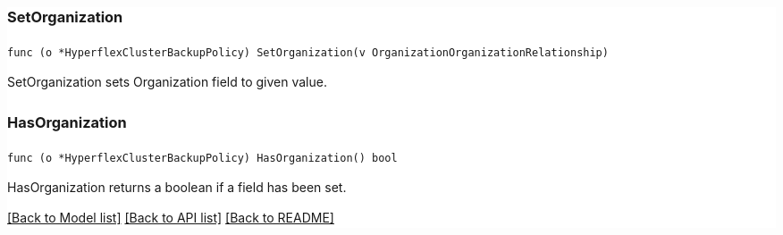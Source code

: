 ### SetOrganization

`func (o *HyperflexClusterBackupPolicy) SetOrganization(v OrganizationOrganizationRelationship)`

SetOrganization sets Organization field to given value.

### HasOrganization

`func (o *HyperflexClusterBackupPolicy) HasOrganization() bool`

HasOrganization returns a boolean if a field has been set.


[[Back to Model list]](../README.md#documentation-for-models) [[Back to API list]](../README.md#documentation-for-api-endpoints) [[Back to README]](../README.md)



